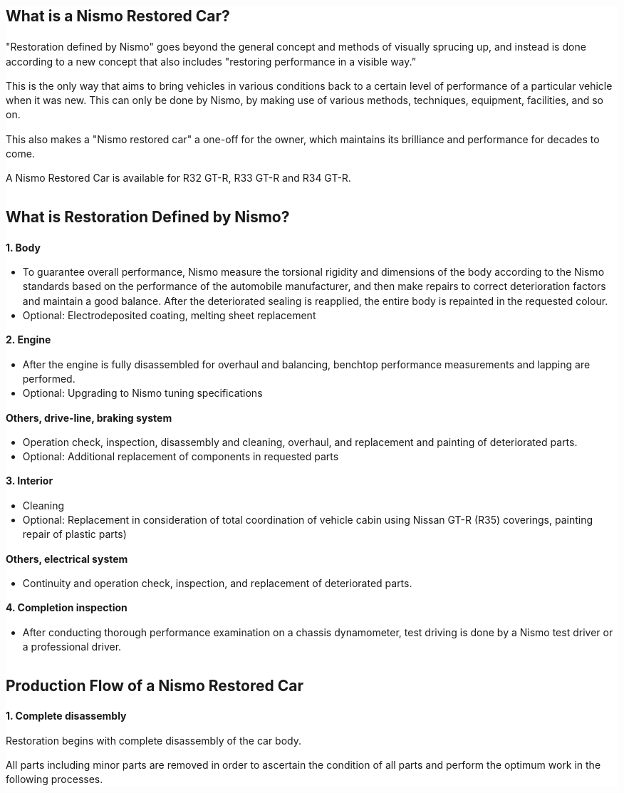 ## What is a Nismo Restored Car?  
  
"Restoration defined by Nismo" goes beyond the general concept and methods of visually sprucing up, and instead is done according to a new concept that also includes "restoring performance in a visible way.”  
  
This is the only way that aims to bring vehicles in various conditions back to a certain level of performance of a particular vehicle when it was new. This can only be done by Nismo, by making use of various methods, techniques, equipment, facilities, and so on.  
  
This also makes a "Nismo restored car" a one-off for the owner, which maintains its brilliance and performance for decades to come.  
  
A Nismo Restored Car is available for R32 GT-R, R33 GT-R and R34 GT-R.  
  
## What is Restoration Defined by Nismo?  
  
__1. Body__  
* To guarantee overall performance, Nismo measure the torsional rigidity and dimensions of the body according to the Nismo standards based on the performance of the automobile manufacturer, and then make repairs to correct deterioration factors and maintain a good balance. After the deteriorated sealing is reapplied, the entire body is repainted in the requested colour.  
* Optional: Electrodeposited coating, melting sheet replacement  
  
__2. Engine__  
* After the engine is fully disassembled for overhaul and balancing, benchtop performance measurements and lapping are performed.  
* Optional: Upgrading to Nismo tuning specifications  
  
__Others, drive-line, braking system__  
* Operation check, inspection, disassembly and cleaning, overhaul, and replacement and painting of deteriorated parts.  
* Optional: Additional replacement of components in requested parts  
  
__3. Interior__  
* Cleaning  
* Optional: Replacement in consideration of total coordination of vehicle cabin using Nissan GT-R (R35) coverings, painting repair of plastic parts)  
  
__Others, electrical system__  
* Continuity and operation check, inspection, and replacement of deteriorated parts.  
  
__4. Completion inspection__  
* After conducting thorough performance examination on a chassis dynamometer, test driving is done by a Nismo test driver or a professional driver.  
  
## Production Flow of a Nismo Restored Car  
  
__1. Complete disassembly__  
  
Restoration begins with complete disassembly of the car body.  
  
All parts including minor parts are removed in order to ascertain the condition of all parts and perform the optimum work in the following processes.  
  